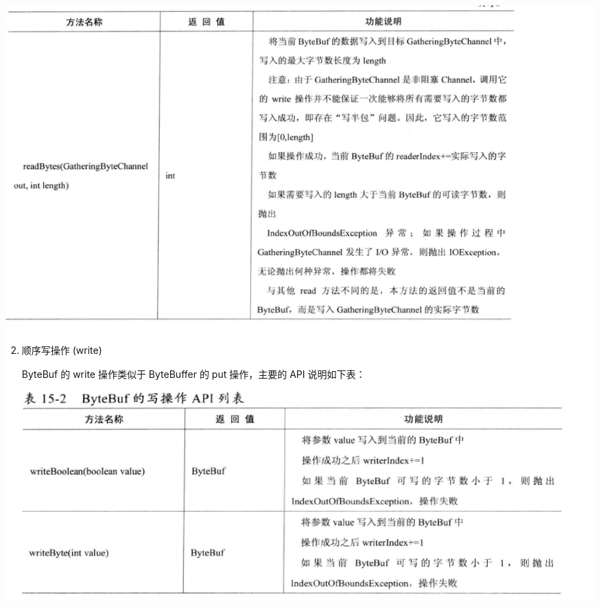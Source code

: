 ![readApi4](img\readApi4.png)

2. 顺序写操作 (write)

   ByteBuf 的 write 操作类似于 ByteBuffer 的 put 操作，主要的 API 说明如下表：

   ![writeApi1](img\writeApi1.png)
